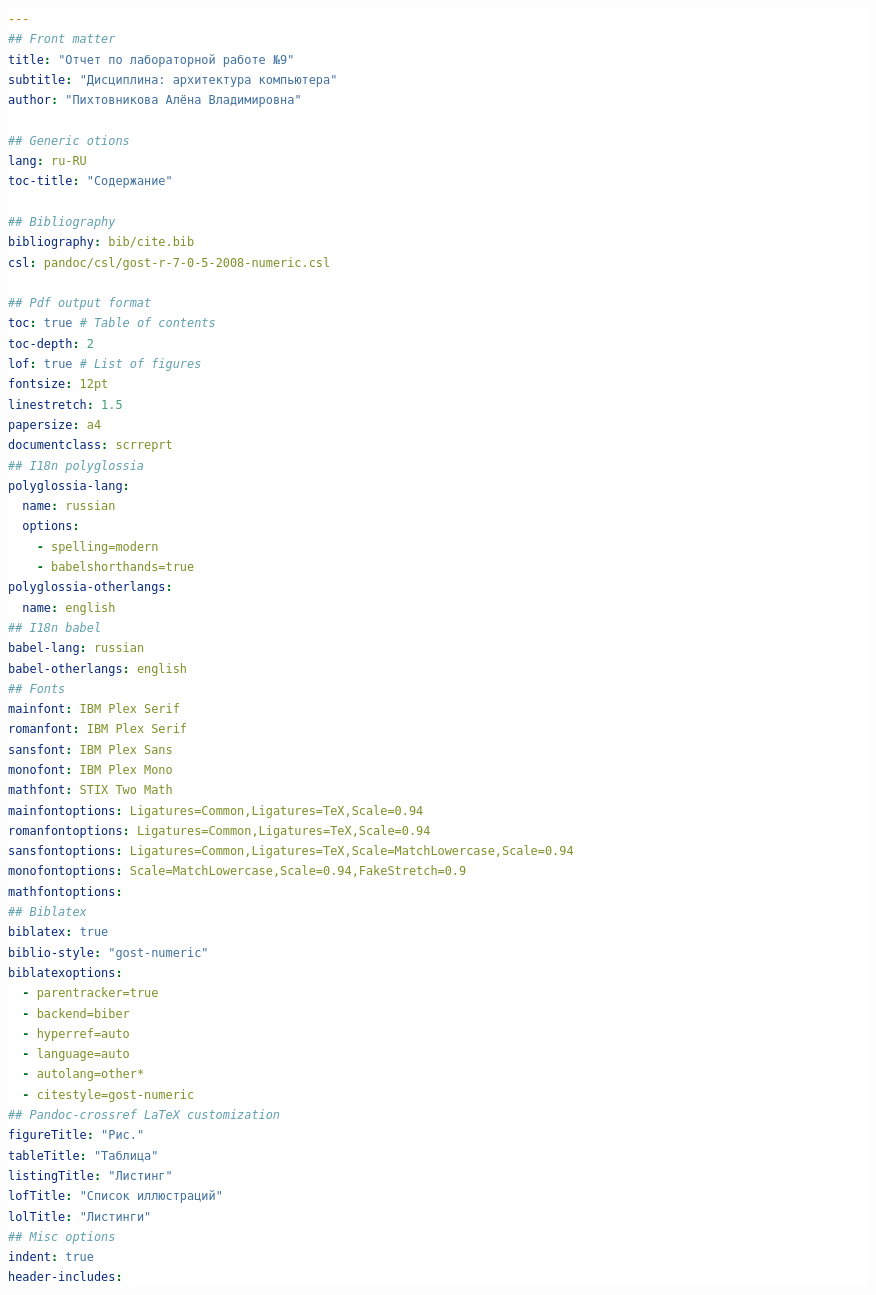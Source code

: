 ```yaml
---
## Front matter
title: "Отчет по лабораторной работе №9"
subtitle: "Дисциплина: архитектура компьютера"
author: "Пихтовникова Алёна Владимировна"

## Generic otions
lang: ru-RU
toc-title: "Содержание"

## Bibliography
bibliography: bib/cite.bib
csl: pandoc/csl/gost-r-7-0-5-2008-numeric.csl

## Pdf output format
toc: true # Table of contents
toc-depth: 2
lof: true # List of figures
fontsize: 12pt
linestretch: 1.5
papersize: a4
documentclass: scrreprt
## I18n polyglossia
polyglossia-lang:
  name: russian
  options:
	- spelling=modern
	- babelshorthands=true
polyglossia-otherlangs:
  name: english
## I18n babel
babel-lang: russian
babel-otherlangs: english
## Fonts
mainfont: IBM Plex Serif
romanfont: IBM Plex Serif
sansfont: IBM Plex Sans
monofont: IBM Plex Mono
mathfont: STIX Two Math
mainfontoptions: Ligatures=Common,Ligatures=TeX,Scale=0.94
romanfontoptions: Ligatures=Common,Ligatures=TeX,Scale=0.94
sansfontoptions: Ligatures=Common,Ligatures=TeX,Scale=MatchLowercase,Scale=0.94
monofontoptions: Scale=MatchLowercase,Scale=0.94,FakeStretch=0.9
mathfontoptions:
## Biblatex
biblatex: true
biblio-style: "gost-numeric"
biblatexoptions:
  - parentracker=true
  - backend=biber
  - hyperref=auto
  - language=auto
  - autolang=other*
  - citestyle=gost-numeric
## Pandoc-crossref LaTeX customization
figureTitle: "Рис."
tableTitle: "Таблица"
listingTitle: "Листинг"
lofTitle: "Список иллюстраций"
lolTitle: "Листинги"
## Misc options
indent: true
header-includes:
```